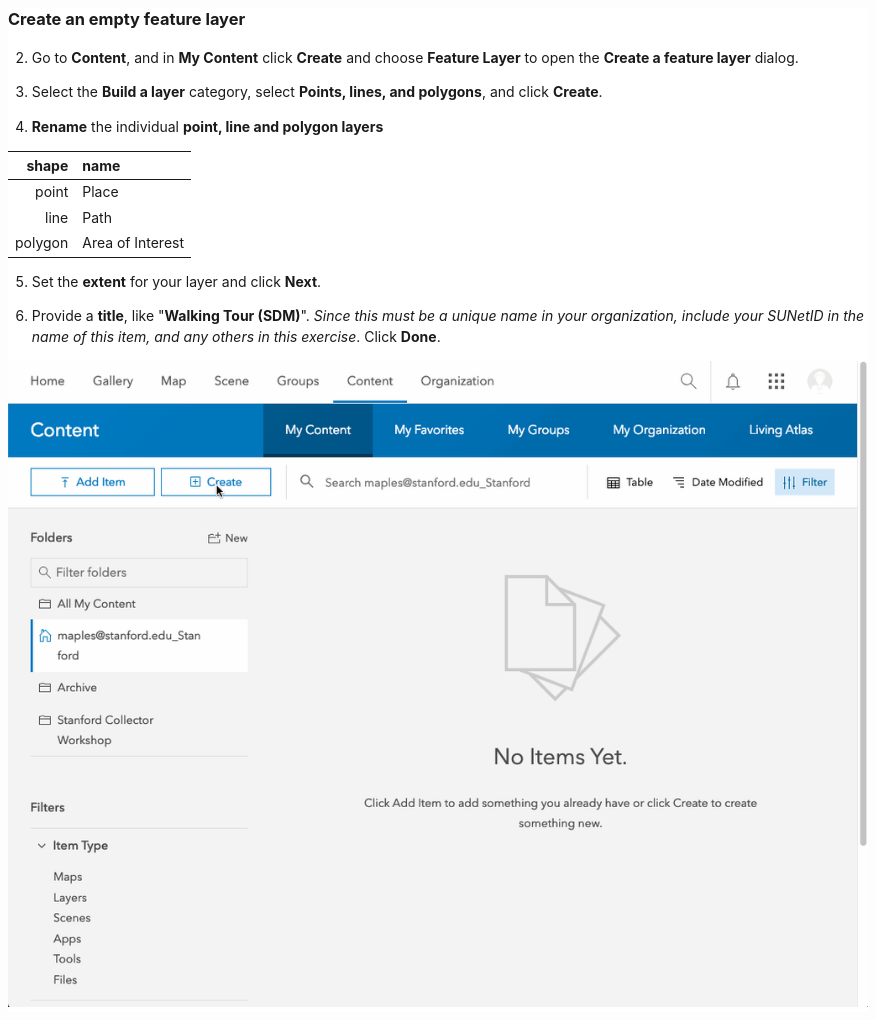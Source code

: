### Create an empty feature layer

2. Go to **Content**, and in **My Content** click **Create** and choose **Feature Layer** to open the **Create a feature layer** dialog.  

3. Select the **Build a layer** category, select **Points, lines, and polygons**, and click **Create**.  

4. **Rename** the individual **point, line and polygon layers**  

  shape|name
  ----:|:----
  point|Place
  line|Path
  polygon|Area of Interest  


5. Set the **extent** for your layer and click **Next**.  

6. Provide a **title**, like "**Walking Tour (SDM)**".  *Since this must be a unique name in your organization, include your SUNetID in the name of this item, and any others in this exercise*. Click **Done**.  

![Rename the layers](./images/CreateFeatures.gif)  
